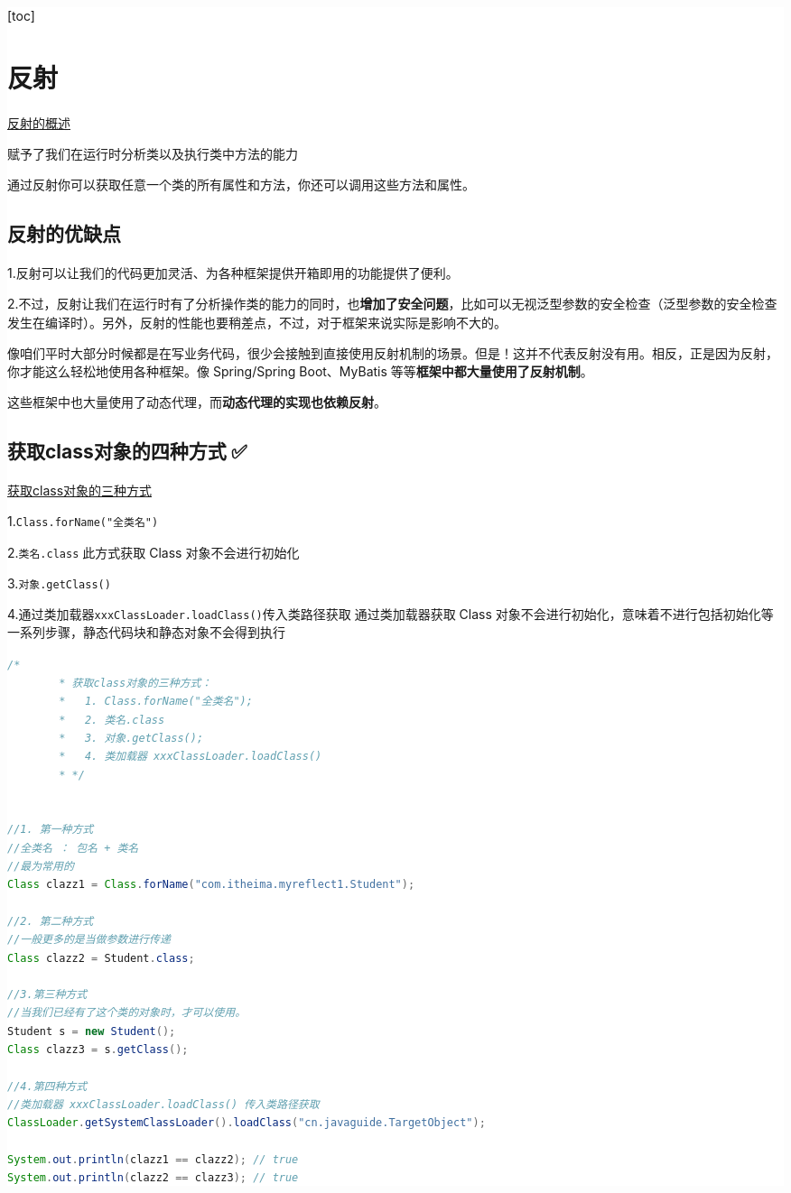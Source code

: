 [toc]

# 反射

[反射的概述](https://www.bilibili.com/video/BV1yW4y1Y7Ms?p=191) 

赋予了我们在运行时分析类以及执行类中方法的能力

通过反射你可以获取任意一个类的所有属性和方法，你还可以调用这些方法和属性。

## 反射的优缺点

1.反射可以让我们的代码更加灵活、为各种框架提供开箱即用的功能提供了便利。

2.不过，反射让我们在运行时有了分析操作类的能力的同时，也**增加了安全问题**，比如可以无视泛型参数的安全检查（泛型参数的安全检查发生在编译时）。另外，反射的性能也要稍差点，不过，对于框架来说实际是影响不大的。

像咱们平时大部分时候都是在写业务代码，很少会接触到直接使用反射机制的场景。但是！这并不代表反射没有用。相反，正是因为反射，你才能这么轻松地使用各种框架。像 Spring/Spring Boot、MyBatis 等等**框架中都大量使用了反射机制**。

这些框架中也大量使用了动态代理，而**动态代理的实现也依赖反射**。

## 获取class对象的四种方式  ✅

[获取class对象的三种方式](https://www.bilibili.com/video/BV1yW4y1Y7Ms?p=192)

1.`Class.forName("全类名")`

2.`类名.class` 此方式获取 Class 对象不会进行初始化

3.`对象.getClass()`

4.通过类加载器`xxxClassLoader.loadClass()`传入类路径获取  通过类加载器获取 Class 对象不会进行初始化，意味着不进行包括初始化等一系列步骤，静态代码块和静态对象不会得到执行

```Java
/*
        * 获取class对象的三种方式：
        *   1. Class.forName("全类名");
        *   2. 类名.class
        *   3. 对象.getClass();
        *   4. 类加载器 xxxClassLoader.loadClass()
        * */


//1. 第一种方式
//全类名 ： 包名 + 类名
//最为常用的
Class clazz1 = Class.forName("com.itheima.myreflect1.Student");

//2. 第二种方式
//一般更多的是当做参数进行传递
Class clazz2 = Student.class;

//3.第三种方式
//当我们已经有了这个类的对象时，才可以使用。
Student s = new Student();
Class clazz3 = s.getClass();

//4.第四种方式
//类加载器 xxxClassLoader.loadClass() 传入类路径获取
ClassLoader.getSystemClassLoader().loadClass("cn.javaguide.TargetObject");

System.out.println(clazz1 == clazz2); // true
System.out.println(clazz2 == clazz3); // true
```
